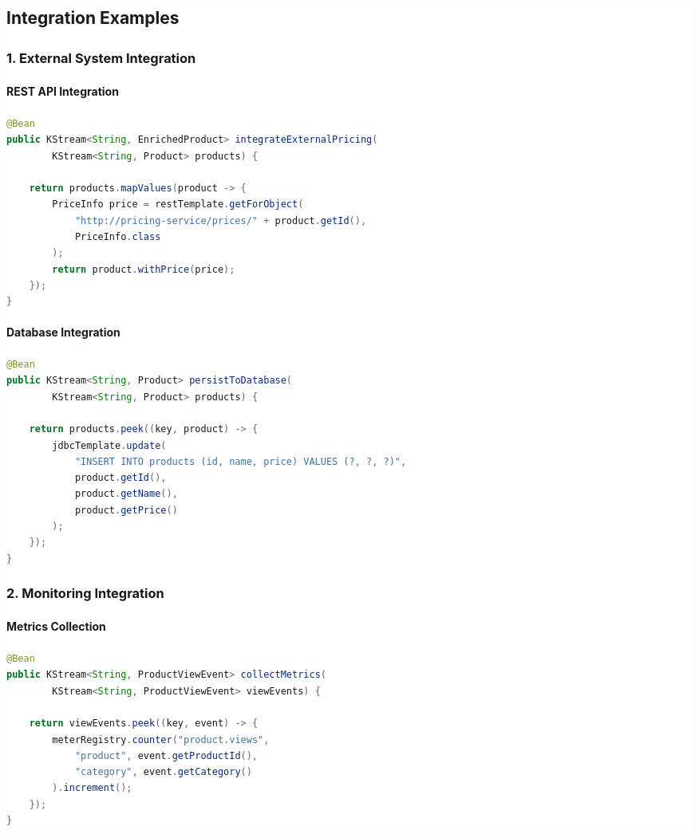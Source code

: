 ## Integration Examples

### 1. External System Integration

#### REST API Integration
```java
@Bean
public KStream<String, EnrichedProduct> integrateExternalPricing(
        KStream<String, Product> products) {
    
    return products.mapValues(product -> {
        PriceInfo price = restTemplate.getForObject(
            "http://pricing-service/prices/" + product.getId(),
            PriceInfo.class
        );
        return product.withPrice(price);
    });
}
```

#### Database Integration
```java
@Bean
public KStream<String, Product> persistToDatabase(
        KStream<String, Product> products) {
    
    return products.peek((key, product) -> {
        jdbcTemplate.update(
            "INSERT INTO products (id, name, price) VALUES (?, ?, ?)",
            product.getId(),
            product.getName(),
            product.getPrice()
        );
    });
}
```

### 2. Monitoring Integration

#### Metrics Collection
```java
@Bean
public KStream<String, ProductViewEvent> collectMetrics(
        KStream<String, ProductViewEvent> viewEvents) {
    
    return viewEvents.peek((key, event) -> {
        meterRegistry.counter("product.views", 
            "product", event.getProductId(),
            "category", event.getCategory()
        ).increment();
    });
}
```
